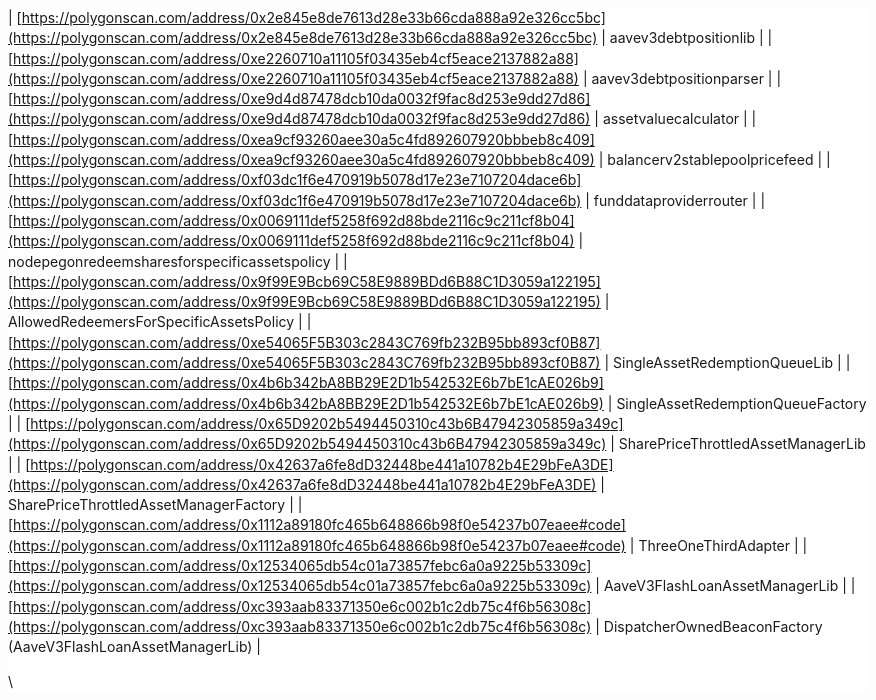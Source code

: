 | [https://polygonscan.com/address/0x2e845e8de7613d28e33b66cda888a92e326cc5bc](https://polygonscan.com/address/0x2e845e8de7613d28e33b66cda888a92e326cc5bc)                                                                               | aavev3debtpositionlib                                         |
| [https://polygonscan.com/address/0xe2260710a11105f03435eb4cf5eace2137882a88](https://polygonscan.com/address/0xe2260710a11105f03435eb4cf5eace2137882a88)                                                                               | aavev3debtpositionparser                                      |
| [https://polygonscan.com/address/0xe9d4d87478dcb10da0032f9fac8d253e9dd27d86](https://polygonscan.com/address/0xe9d4d87478dcb10da0032f9fac8d253e9dd27d86)                                                                               | assetvaluecalculator                                          |
| [https://polygonscan.com/address/0xea9cf93260aee30a5c4fd892607920bbbeb8c409](https://polygonscan.com/address/0xea9cf93260aee30a5c4fd892607920bbbeb8c409)                                                                               | balancerv2stablepoolpricefeed                                 |
| [https://polygonscan.com/address/0xf03dc1f6e470919b5078d17e23e7107204dace6b](https://polygonscan.com/address/0xf03dc1f6e470919b5078d17e23e7107204dace6b)                                                                               | funddataproviderrouter                                        |
| [https://polygonscan.com/address/0x0069111def5258f692d88bde2116c9c211cf8b04](https://polygonscan.com/address/0x0069111def5258f692d88bde2116c9c211cf8b04)                                                                               | nodepegonredeemsharesforspecificassetspolicy                  |
| [https://polygonscan.com/address/0x9f99E9Bcb69C58E9889BDd6B88C1D3059a122195](https://polygonscan.com/address/0x9f99E9Bcb69C58E9889BDd6B88C1D3059a122195)                                                                               | AllowedRedeemersForSpecificAssetsPolicy                       |
| [https://polygonscan.com/address/0xe54065F5B303c2843C769fb232B95bb893cf0B87](https://polygonscan.com/address/0xe54065F5B303c2843C769fb232B95bb893cf0B87)                                                                               | SingleAssetRedemptionQueueLib                                 |
| [https://polygonscan.com/address/0x4b6b342bA8BB29E2D1b542532E6b7bE1cAE026b9](https://polygonscan.com/address/0x4b6b342bA8BB29E2D1b542532E6b7bE1cAE026b9)                                                                               | SingleAssetRedemptionQueueFactory                             |
| [https://polygonscan.com/address/0x65D9202b5494450310c43b6B47942305859a349c](https://polygonscan.com/address/0x65D9202b5494450310c43b6B47942305859a349c)                                                                               | SharePriceThrottledAssetManagerLib                            |
| [https://polygonscan.com/address/0x42637a6fe8dD32448be441a10782b4E29bFeA3DE](https://polygonscan.com/address/0x42637a6fe8dD32448be441a10782b4E29bFeA3DE)                                                                               | SharePriceThrottledAssetManagerFactory                        |
| [https://polygonscan.com/address/0x1112a89180fc465b648866b98f0e54237b07eaee#code](https://polygonscan.com/address/0x1112a89180fc465b648866b98f0e54237b07eaee#code)                                                                     | ThreeOneThirdAdapter                                          |
| [https://polygonscan.com/address/0x12534065db54c01a73857febc6a0a9225b53309c](https://polygonscan.com/address/0x12534065db54c01a73857febc6a0a9225b53309c)                                                                               | AaveV3FlashLoanAssetManagerLib                                |
| [https://polygonscan.com/address/0xc393aab83371350e6c002b1c2db75c4f6b56308c](https://polygonscan.com/address/0xc393aab83371350e6c002b1c2db75c4f6b56308c)                                                                               | DispatcherOwnedBeaconFactory (AaveV3FlashLoanAssetManagerLib) |

\
